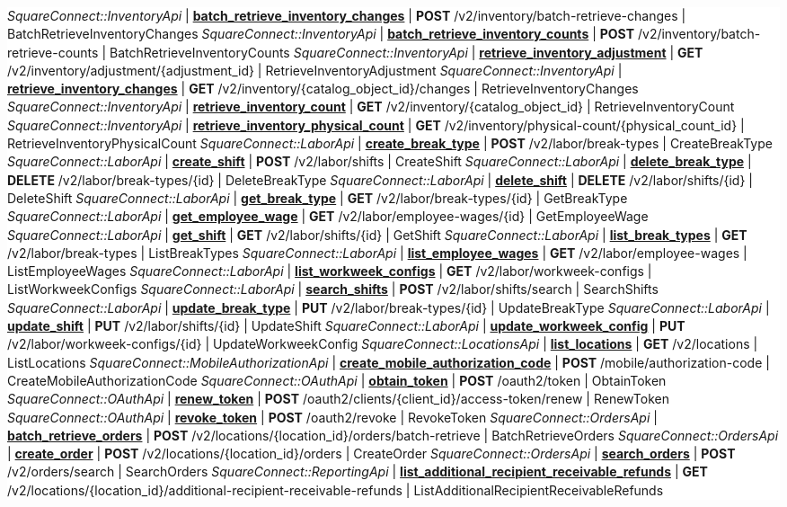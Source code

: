 *SquareConnect::InventoryApi* | [**batch_retrieve_inventory_changes**](InventoryApi.md#batch_retrieve_inventory_changes) | **POST** /v2/inventory/batch-retrieve-changes | BatchRetrieveInventoryChanges
*SquareConnect::InventoryApi* | [**batch_retrieve_inventory_counts**](InventoryApi.md#batch_retrieve_inventory_counts) | **POST** /v2/inventory/batch-retrieve-counts | BatchRetrieveInventoryCounts
*SquareConnect::InventoryApi* | [**retrieve_inventory_adjustment**](InventoryApi.md#retrieve_inventory_adjustment) | **GET** /v2/inventory/adjustment/{adjustment_id} | RetrieveInventoryAdjustment
*SquareConnect::InventoryApi* | [**retrieve_inventory_changes**](InventoryApi.md#retrieve_inventory_changes) | **GET** /v2/inventory/{catalog_object_id}/changes | RetrieveInventoryChanges
*SquareConnect::InventoryApi* | [**retrieve_inventory_count**](InventoryApi.md#retrieve_inventory_count) | **GET** /v2/inventory/{catalog_object_id} | RetrieveInventoryCount
*SquareConnect::InventoryApi* | [**retrieve_inventory_physical_count**](InventoryApi.md#retrieve_inventory_physical_count) | **GET** /v2/inventory/physical-count/{physical_count_id} | RetrieveInventoryPhysicalCount
*SquareConnect::LaborApi* | [**create_break_type**](LaborApi.md#create_break_type) | **POST** /v2/labor/break-types | CreateBreakType
*SquareConnect::LaborApi* | [**create_shift**](LaborApi.md#create_shift) | **POST** /v2/labor/shifts | CreateShift
*SquareConnect::LaborApi* | [**delete_break_type**](LaborApi.md#delete_break_type) | **DELETE** /v2/labor/break-types/{id} | DeleteBreakType
*SquareConnect::LaborApi* | [**delete_shift**](LaborApi.md#delete_shift) | **DELETE** /v2/labor/shifts/{id} | DeleteShift
*SquareConnect::LaborApi* | [**get_break_type**](LaborApi.md#get_break_type) | **GET** /v2/labor/break-types/{id} | GetBreakType
*SquareConnect::LaborApi* | [**get_employee_wage**](LaborApi.md#get_employee_wage) | **GET** /v2/labor/employee-wages/{id} | GetEmployeeWage
*SquareConnect::LaborApi* | [**get_shift**](LaborApi.md#get_shift) | **GET** /v2/labor/shifts/{id} | GetShift
*SquareConnect::LaborApi* | [**list_break_types**](LaborApi.md#list_break_types) | **GET** /v2/labor/break-types | ListBreakTypes
*SquareConnect::LaborApi* | [**list_employee_wages**](LaborApi.md#list_employee_wages) | **GET** /v2/labor/employee-wages | ListEmployeeWages
*SquareConnect::LaborApi* | [**list_workweek_configs**](LaborApi.md#list_workweek_configs) | **GET** /v2/labor/workweek-configs | ListWorkweekConfigs
*SquareConnect::LaborApi* | [**search_shifts**](LaborApi.md#search_shifts) | **POST** /v2/labor/shifts/search | SearchShifts
*SquareConnect::LaborApi* | [**update_break_type**](LaborApi.md#update_break_type) | **PUT** /v2/labor/break-types/{id} | UpdateBreakType
*SquareConnect::LaborApi* | [**update_shift**](LaborApi.md#update_shift) | **PUT** /v2/labor/shifts/{id} | UpdateShift
*SquareConnect::LaborApi* | [**update_workweek_config**](LaborApi.md#update_workweek_config) | **PUT** /v2/labor/workweek-configs/{id} | UpdateWorkweekConfig
*SquareConnect::LocationsApi* | [**list_locations**](LocationsApi.md#list_locations) | **GET** /v2/locations | ListLocations
*SquareConnect::MobileAuthorizationApi* | [**create_mobile_authorization_code**](MobileAuthorizationApi.md#create_mobile_authorization_code) | **POST** /mobile/authorization-code | CreateMobileAuthorizationCode
*SquareConnect::OAuthApi* | [**obtain_token**](OAuthApi.md#obtain_token) | **POST** /oauth2/token | ObtainToken
*SquareConnect::OAuthApi* | [**renew_token**](OAuthApi.md#renew_token) | **POST** /oauth2/clients/{client_id}/access-token/renew | RenewToken
*SquareConnect::OAuthApi* | [**revoke_token**](OAuthApi.md#revoke_token) | **POST** /oauth2/revoke | RevokeToken
*SquareConnect::OrdersApi* | [**batch_retrieve_orders**](OrdersApi.md#batch_retrieve_orders) | **POST** /v2/locations/{location_id}/orders/batch-retrieve | BatchRetrieveOrders
*SquareConnect::OrdersApi* | [**create_order**](OrdersApi.md#create_order) | **POST** /v2/locations/{location_id}/orders | CreateOrder
*SquareConnect::OrdersApi* | [**search_orders**](OrdersApi.md#search_orders) | **POST** /v2/orders/search | SearchOrders
*SquareConnect::ReportingApi* | [**list_additional_recipient_receivable_refunds**](ReportingApi.md#list_additional_recipient_receivable_refunds) | **GET** /v2/locations/{location_id}/additional-recipient-receivable-refunds | ListAdditionalRecipientReceivableRefunds